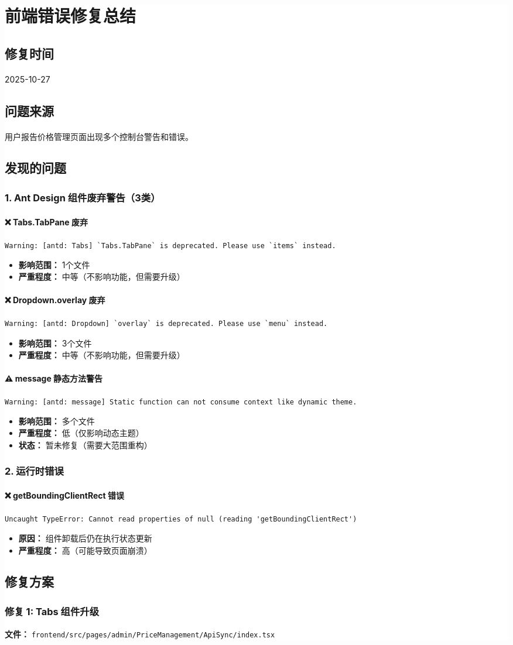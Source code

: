 # 前端错误修复总结

## 修复时间
2025-10-27

## 问题来源
用户报告价格管理页面出现多个控制台警告和错误。

## 发现的问题

### 1. Ant Design 组件废弃警告（3类）

#### ❌ Tabs.TabPane 废弃
```
Warning: [antd: Tabs] `Tabs.TabPane` is deprecated. Please use `items` instead.
```
- **影响范围：** 1个文件
- **严重程度：** 中等（不影响功能，但需要升级）

#### ❌ Dropdown.overlay 废弃
```
Warning: [antd: Dropdown] `overlay` is deprecated. Please use `menu` instead.
```
- **影响范围：** 3个文件
- **严重程度：** 中等（不影响功能，但需要升级）

#### ⚠️ message 静态方法警告
```
Warning: [antd: message] Static function can not consume context like dynamic theme.
```
- **影响范围：** 多个文件
- **严重程度：** 低（仅影响动态主题）
- **状态：** 暂未修复（需要大范围重构）

### 2. 运行时错误

#### ❌ getBoundingClientRect 错误
```
Uncaught TypeError: Cannot read properties of null (reading 'getBoundingClientRect')
```
- **原因：** 组件卸载后仍在执行状态更新
- **严重程度：** 高（可能导致页面崩溃）

## 修复方案

### 修复 1: Tabs 组件升级

**文件：** `frontend/src/pages/admin/PriceManagement/ApiSync/index.tsx`
